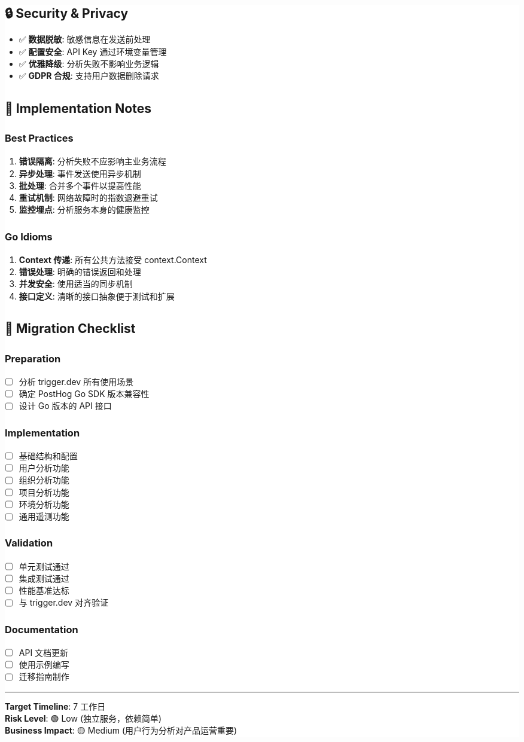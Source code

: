 ## 🔒 Security & Privacy

- ✅ **数据脱敏**: 敏感信息在发送前处理
- ✅ **配置安全**: API Key 通过环境变量管理
- ✅ **优雅降级**: 分析失败不影响业务逻辑
- ✅ **GDPR 合规**: 支持用户数据删除请求

## 📝 Implementation Notes

### Best Practices

1. **错误隔离**: 分析失败不应影响主业务流程
2. **异步处理**: 事件发送使用异步机制
3. **批处理**: 合并多个事件以提高性能
4. **重试机制**: 网络故障时的指数退避重试
5. **监控埋点**: 分析服务本身的健康监控

### Go Idioms

1. **Context 传递**: 所有公共方法接受 context.Context
2. **错误处理**: 明确的错误返回和处理
3. **并发安全**: 使用适当的同步机制
4. **接口定义**: 清晰的接口抽象便于测试和扩展

## 🎯 Migration Checklist

### Preparation

- [ ] 分析 trigger.dev 所有使用场景
- [ ] 确定 PostHog Go SDK 版本兼容性
- [ ] 设计 Go 版本的 API 接口

### Implementation

- [ ] 基础结构和配置
- [ ] 用户分析功能
- [ ] 组织分析功能
- [ ] 项目分析功能
- [ ] 环境分析功能
- [ ] 通用遥测功能

### Validation

- [ ] 单元测试通过
- [ ] 集成测试通过
- [ ] 性能基准达标
- [ ] 与 trigger.dev 对齐验证

### Documentation

- [ ] API 文档更新
- [ ] 使用示例编写
- [ ] 迁移指南制作

---

**Target Timeline**: 7 工作日  
**Risk Level**: 🟢 Low (独立服务，依赖简单)  
**Business Impact**: 🟡 Medium (用户行为分析对产品运营重要)
